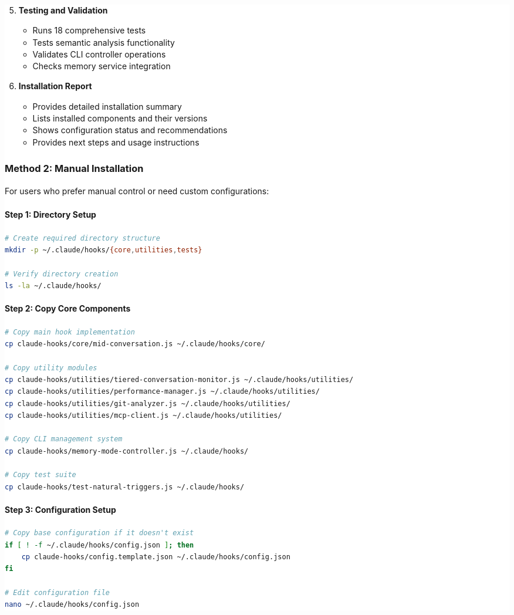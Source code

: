 5. **Testing and Validation**
   - Runs 18 comprehensive tests
   - Tests semantic analysis functionality
   - Validates CLI controller operations
   - Checks memory service integration

6. **Installation Report**
   - Provides detailed installation summary
   - Lists installed components and their versions
   - Shows configuration status and recommendations
   - Provides next steps and usage instructions

### Method 2: Manual Installation

For users who prefer manual control or need custom configurations:

#### Step 1: Directory Setup

```bash
# Create required directory structure
mkdir -p ~/.claude/hooks/{core,utilities,tests}

# Verify directory creation
ls -la ~/.claude/hooks/
```

#### Step 2: Copy Core Components

```bash
# Copy main hook implementation
cp claude-hooks/core/mid-conversation.js ~/.claude/hooks/core/

# Copy utility modules
cp claude-hooks/utilities/tiered-conversation-monitor.js ~/.claude/hooks/utilities/
cp claude-hooks/utilities/performance-manager.js ~/.claude/hooks/utilities/
cp claude-hooks/utilities/git-analyzer.js ~/.claude/hooks/utilities/
cp claude-hooks/utilities/mcp-client.js ~/.claude/hooks/utilities/

# Copy CLI management system
cp claude-hooks/memory-mode-controller.js ~/.claude/hooks/

# Copy test suite
cp claude-hooks/test-natural-triggers.js ~/.claude/hooks/
```

#### Step 3: Configuration Setup

```bash
# Copy base configuration if it doesn't exist
if [ ! -f ~/.claude/hooks/config.json ]; then
    cp claude-hooks/config.template.json ~/.claude/hooks/config.json
fi

# Edit configuration file
nano ~/.claude/hooks/config.json
```
